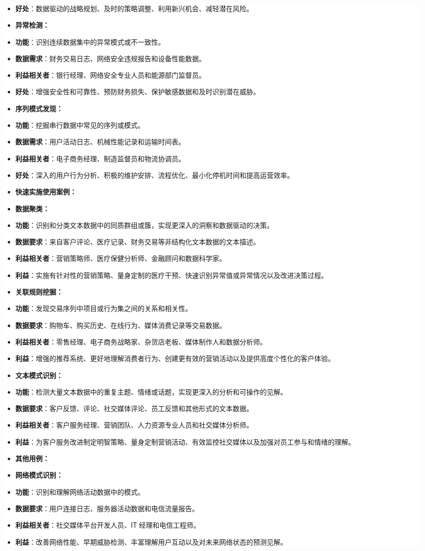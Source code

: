 +   **好处**：数据驱动的战略规划、及时的策略调整、利用新兴机会、减轻潜在风险。

+   **异常检测：**

+   **功能**：识别连续数据集中的异常模式或不一致性。

+   **数据需求**：财务交易日志、网络安全违规报告和设备性能数据。

+   **利益相关者**：银行经理、网络安全专业人员和能源部门监督员。

+   **好处**：增强安全性和可靠性、预防财务损失、保护敏感数据和及时识别潜在威胁。

+   **序列模式发现：**

+   **功能**：挖掘串行数据中常见的序列或模式。

+   **数据需求**：用户活动日志、机械性能记录和运输时间表。

+   **利益相关者**：电子商务经理、制造监督员和物流协调员。

+   **好处**：深入的用户行为分析、积极的维护安排、流程优化、最小化停机时间和提高运营效率。

+   **快速实施使用案例：**

+   **数据聚类：**

+   **功能**：识别和分类文本数据中的同质群组或簇，实现更深入的洞察和数据驱动的决策。

+   **数据要求**：来自客户评论、医疗记录、财务交易等非结构化文本数据的文本描述。

+   **利益相关者**：营销策略师、医疗保健分析师、金融顾问和数据科学家。

+   **利益**：实施有针对性的营销策略、量身定制的医疗干预、快速识别异常值或异常情况以及改进决策过程。

+   **关联规则挖掘：**

+   **功能**：发现交易序列中项目或行为集之间的关系和相关性。

+   **数据要求**：购物车、购买历史、在线行为、媒体消费记录等交易数据。

+   **利益相关者**：零售经理、电子商务战略家、杂货店老板、媒体制作人和数据分析师。

+   **利益**：增强的推荐系统、更好地理解消费者行为、创建更有效的营销活动以及提供高度个性化的客户体验。

+   **文本模式识别：**

+   **功能**：检测大量文本数据中的重复主题、情绪或话题，实现更深入的分析和可操作的见解。

+   **数据要求**：客户反馈、评论、社交媒体评论、员工反馈和其他形式的文本数据。

+   **利益相关者**：客户服务经理、营销团队、人力资源专业人员和社交媒体分析师。

+   **利益**：为客户服务改进制定明智策略、量身定制营销活动、有效监控社交媒体以及加强对员工参与和情绪的理解。

+   **其他用例：**

+   **网络模式识别：**

+   **功能**：识别和理解网络活动数据中的模式。

+   **数据要求**：用户连接日志、服务器活动数据和电信流量报告。

+   **利益相关者**：社交媒体平台开发人员、IT 经理和电信工程师。

+   **利益**：改善网络性能、早期威胁检测、丰富理解用户互动以及对未来网络状态的预测见解。
